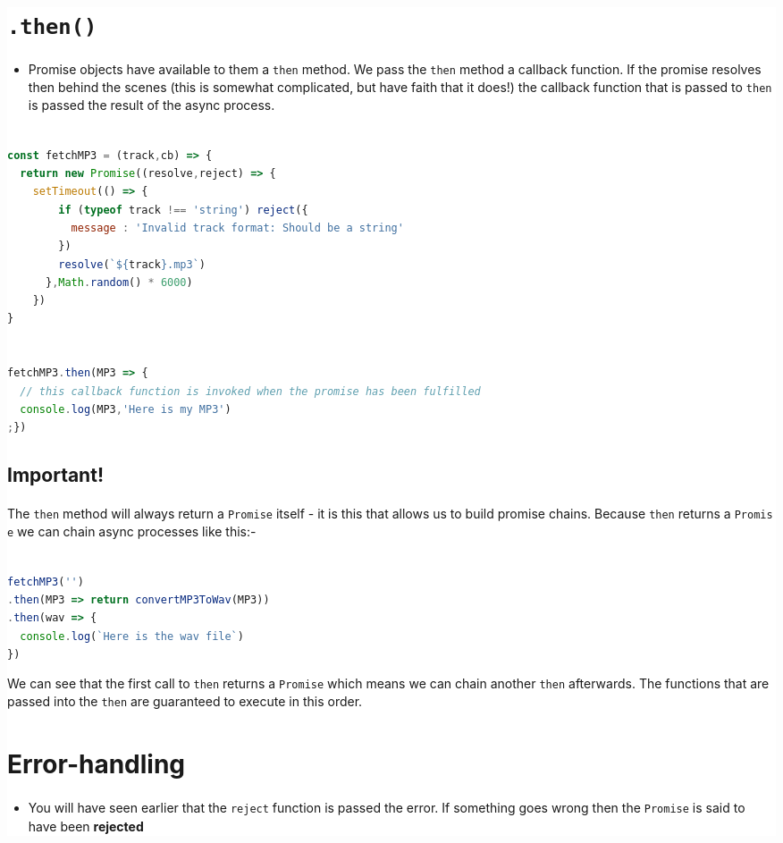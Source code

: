 
# `.then()`

* Promise objects have available to them a `then` method. We pass the `then` method a callback function.  If the promise resolves then behind the scenes (this is somewhat complicated, but have faith that it does!) the callback function that is passed to `then` is passed the result of the async process.

```js

const fetchMP3 = (track,cb) => {
  return new Promise((resolve,reject) => {
    setTimeout(() => {
        if (typeof track !== 'string') reject({
          message : 'Invalid track format: Should be a string'
        })
        resolve(`${track}.mp3`)
      },Math.random() * 6000)
    })
}


fetchMP3.then(MP3 => {
  // this callback function is invoked when the promise has been fulfilled
  console.log(MP3,'Here is my MP3')
;})

```
## Important!

The `then` method will always return a `Promise` itself - it is this that allows us to build promise chains.  Because `then` returns a `Promise` we can chain async processes like this:-


```js

fetchMP3('')
.then(MP3 => return convertMP3ToWav(MP3))
.then(wav => {
  console.log(`Here is the wav file`)
})
```


We can see that the first call to `then` returns a `Promise` which means we can chain another `then` afterwards.  The functions that are passed into the `then` are guaranteed to execute in this order.


# Error-handling

* You will have seen earlier that the `reject` function is passed the error.  If something goes wrong then the `Promise` is said to have been **rejected**
